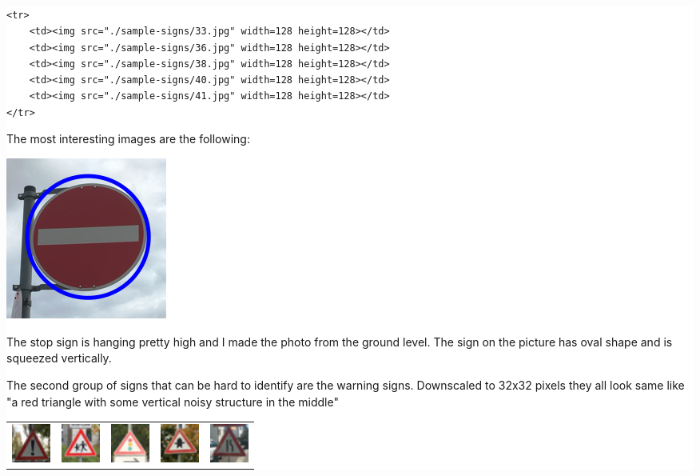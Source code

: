 	<tr>
		<td><img src="./sample-signs/33.jpg" width=128 height=128></td>
		<td><img src="./sample-signs/36.jpg" width=128 height=128></td>
		<td><img src="./sample-signs/38.jpg" width=128 height=128></td>
		<td><img src="./sample-signs/40.jpg" width=128 height=128></td>
		<td><img src="./sample-signs/41.jpg" width=128 height=128></td>
	</tr>
</table>

The most interesting images are the following:

<img src="./images/stop.png" width=200 height=200>

The stop sign is hanging pretty high and I made the photo from the ground level. The sign on the picture has oval shape and is squeezed vertically.

The second group of signs that can be hard to identify are the warning signs. Downscaled to 32x32 pixels they all look same like "a red triangle with some vertical noisy structure in the middle"

<table>
	<tr>
		<td><img src="./sample-signs/18.jpg" width=48 height=48></td>
		<td><img src="./sample-signs/28.jpg" width=48 height=48></td>
		<td><img src="./sample-signs/26.jpg" width=48 height=48></td>
		<td><img src="./sample-signs/11.jpg" width=48 height=48></td>
		<td><img src="./sample-signs/24.jpg" width=48 height=48></td>
	</tr>
</table>
